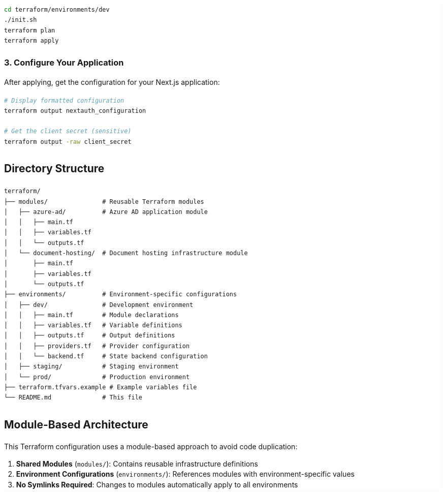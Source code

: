 ```bash
cd terraform/environments/dev
./init.sh
terraform plan
terraform apply
```

### 3. Configure Your Application

After applying, get the configuration for your Next.js application:

```bash
# Display formatted configuration
terraform output nextauth_configuration

# Get the client secret (sensitive)
terraform output -raw client_secret
```

## Directory Structure

```
terraform/
├── modules/               # Reusable Terraform modules
│   ├── azure-ad/          # Azure AD application module
│   │   ├── main.tf
│   │   ├── variables.tf
│   │   └── outputs.tf
│   └── document-hosting/  # Document hosting infrastructure module
│       ├── main.tf
│       ├── variables.tf
│       └── outputs.tf
├── environments/          # Environment-specific configurations
│   ├── dev/               # Development environment
│   │   ├── main.tf        # Module declarations
│   │   ├── variables.tf   # Variable definitions
│   │   ├── outputs.tf     # Output definitions
│   │   ├── providers.tf   # Provider configuration
│   │   └── backend.tf     # State backend configuration
│   ├── staging/           # Staging environment
│   └── prod/              # Production environment
├── terraform.tfvars.example # Example variables file
└── README.md              # This file
```

## Module-Based Architecture

This Terraform configuration uses a module-based approach to avoid code duplication:

1. **Shared Modules** (`modules/`): Contains reusable infrastructure definitions
2. **Environment Configurations** (`environments/`): References modules with environment-specific values
3. **No Symlinks Required**: Changes to modules automatically apply to all environments
